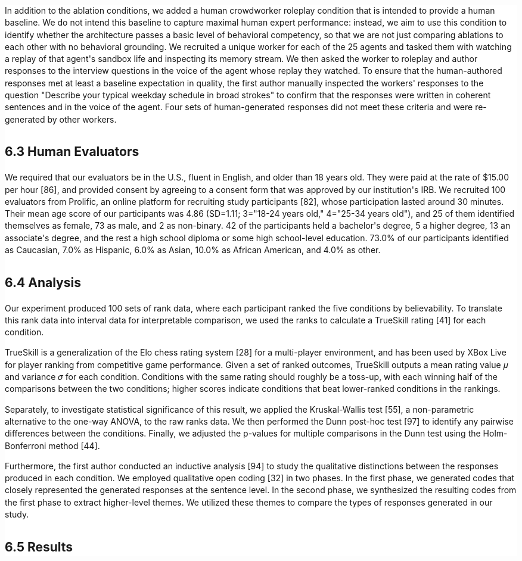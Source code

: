 In addition to the ablation conditions, we added a human crowdworker roleplay condition that is intended to provide a human baseline. We do not intend this baseline to capture maximal human expert performance: instead, we aim to use this condition to identify whether the architecture passes a basic level of behavioral competency, so that we are not just comparing ablations to each other with no behavioral grounding. We recruited a unique worker for each of the 25 agents and tasked them with watching a replay of that agent's sandbox life and inspecting its memory stream. We then asked the worker to roleplay and author responses to the interview questions in the voice of the agent whose replay they watched. To ensure that the human-authored responses met at least a baseline expectation in quality, the first author manually inspected the workers' responses to the question "Describe your typical weekday schedule in broad strokes" to confirm that the responses were written in coherent sentences and in the voice of the agent. Four sets of human-generated responses did not meet these criteria and were re-generated by other workers.

## 6.3 Human Evaluators

We required that our evaluators be in the U.S., fluent in English, and older than 18 years old. They were paid at the rate of $15.00 per hour [86], and provided consent by agreeing to a consent form that was approved by our institution's IRB. We recruited 100 evaluators from Prolific, an online platform for recruiting study participants [82], whose participation lasted around 30 minutes. Their mean age score of our participants was 4.86 (SD=1.11; 3="18-24 years old," 4="25-34 years old"), and 25 of them identified themselves as female, 73 as male, and 2 as non-binary. 42 of the participants held a bachelor's degree, 5 a higher degree, 13 an associate's degree, and the rest a high school diploma or some high school-level education. 73.0% of our participants identified as Caucasian, 7.0% as Hispanic, 6.0% as Asian, 10.0% as African American, and 4.0% as other.

## 6.4 Analysis

Our experiment produced 100 sets of rank data, where each participant ranked the five conditions by believability. To translate this rank data into interval data for interpretable comparison, we used the ranks to calculate a TrueSkill rating [41] for each condition.

TrueSkill is a generalization of the Elo chess rating system [28] for a multi-player environment, and has been used by XBox Live for player ranking from competitive game performance. Given a set of ranked outcomes, TrueSkill outputs a mean rating value 𝜇 and variance 𝜎 for each condition. Conditions with the same rating should roughly be a toss-up, with each winning half of the comparisons between the two conditions; higher scores indicate conditions that beat lower-ranked conditions in the rankings.

Separately, to investigate statistical significance of this result, we applied the Kruskal-Wallis test [55], a non-parametric alternative to the one-way ANOVA, to the raw ranks data. We then performed the Dunn post-hoc test [97] to identify any pairwise differences between the conditions. Finally, we adjusted the p-values for multiple comparisons in the Dunn test using the Holm-Bonferroni method [44].

Furthermore, the first author conducted an inductive analysis [94] to study the qualitative distinctions between the responses produced in each condition. We employed qualitative open coding [32] in two phases. In the first phase, we generated codes that closely represented the generated responses at the sentence level. In the second phase, we synthesized the resulting codes from the first phase to extract higher-level themes. We utilized these themes to compare the types of responses generated in our study.

## 6.5 Results
